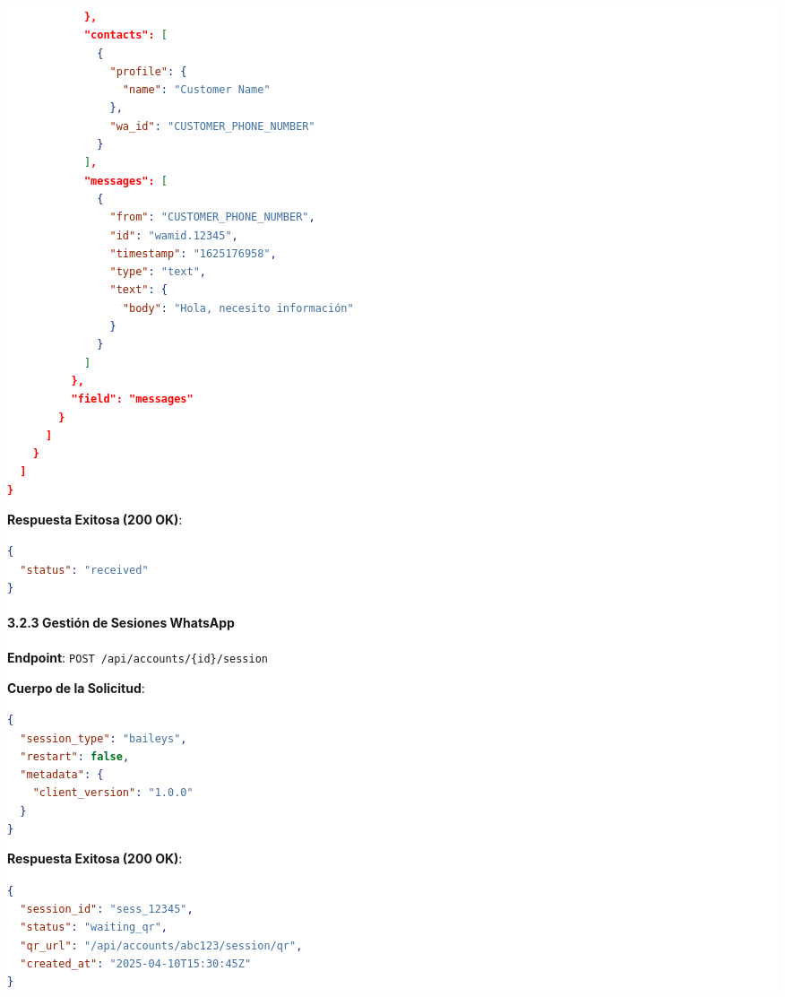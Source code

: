 ```json
            },
            "contacts": [
              {
                "profile": {
                  "name": "Customer Name"
                },
                "wa_id": "CUSTOMER_PHONE_NUMBER"
              }
            ],
            "messages": [
              {
                "from": "CUSTOMER_PHONE_NUMBER",
                "id": "wamid.12345",
                "timestamp": "1625176958",
                "type": "text",
                "text": {
                  "body": "Hola, necesito información"
                }
              }
            ]
          },
          "field": "messages"
        }
      ]
    }
  ]
}
```

**Respuesta Exitosa (200 OK)**:
```json
{
  "status": "received"
}
```

#### 3.2.3 Gestión de Sesiones WhatsApp

**Endpoint**: `POST /api/accounts/{id}/session`

**Cuerpo de la Solicitud**:
```json
{
  "session_type": "baileys",
  "restart": false,
  "metadata": {
    "client_version": "1.0.0"
  }
}
```

**Respuesta Exitosa (200 OK)**:
```json
{
  "session_id": "sess_12345",
  "status": "waiting_qr",
  "qr_url": "/api/accounts/abc123/session/qr",
  "created_at": "2025-04-10T15:30:45Z"
}
```
